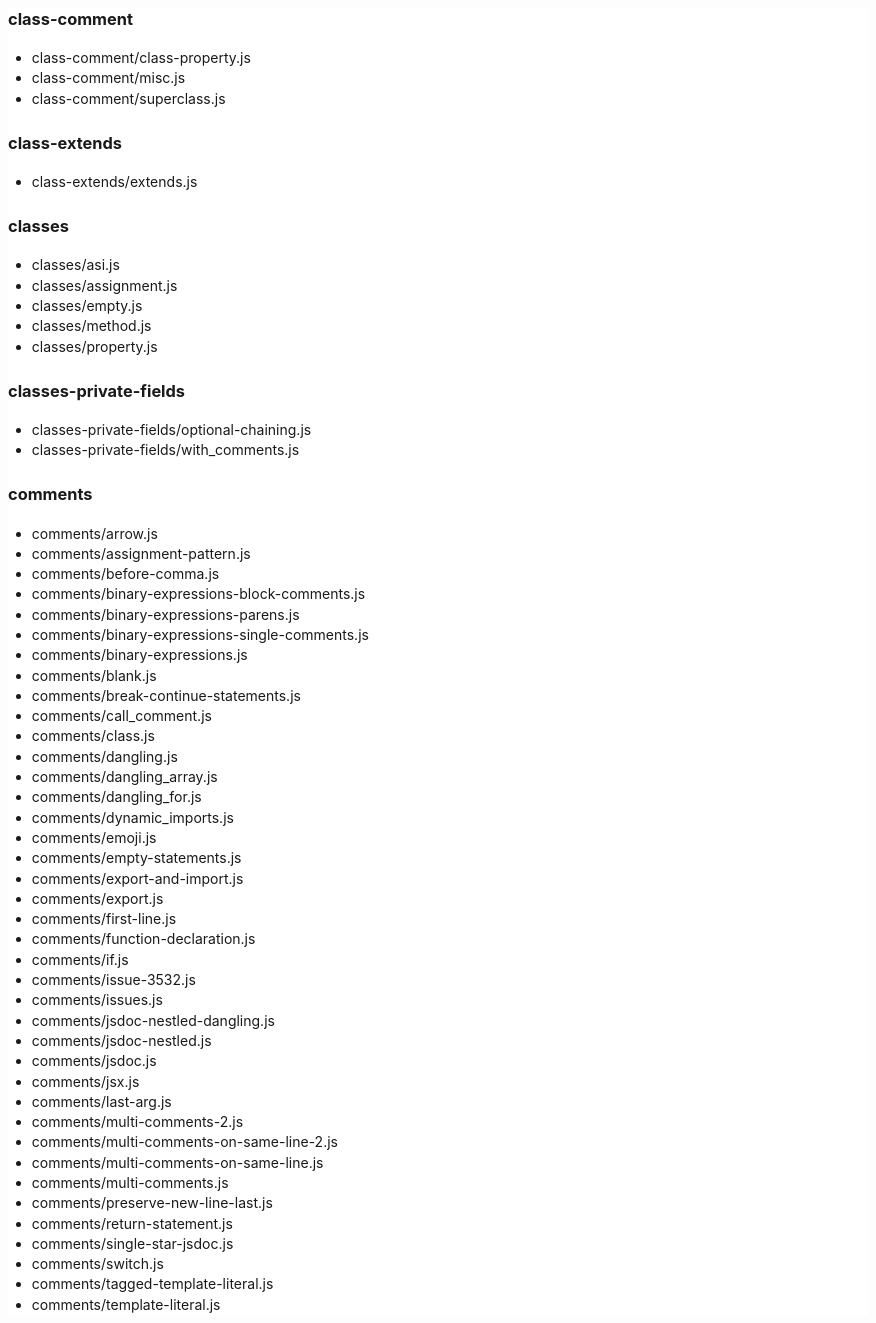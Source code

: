 ### class-comment

-   class-comment/class-property.js
-   class-comment/misc.js
-   class-comment/superclass.js

### class-extends

-   class-extends/extends.js

### classes

-   classes/asi.js
-   classes/assignment.js
-   classes/empty.js
-   classes/method.js
-   classes/property.js

### classes-private-fields

-   classes-private-fields/optional-chaining.js
-   classes-private-fields/with_comments.js

### comments

-   comments/arrow.js
-   comments/assignment-pattern.js
-   comments/before-comma.js
-   comments/binary-expressions-block-comments.js
-   comments/binary-expressions-parens.js
-   comments/binary-expressions-single-comments.js
-   comments/binary-expressions.js
-   comments/blank.js
-   comments/break-continue-statements.js
-   comments/call_comment.js
-   comments/class.js
-   comments/dangling.js
-   comments/dangling_array.js
-   comments/dangling_for.js
-   comments/dynamic_imports.js
-   comments/emoji.js
-   comments/empty-statements.js
-   comments/export-and-import.js
-   comments/export.js
-   comments/first-line.js
-   comments/function-declaration.js
-   comments/if.js
-   comments/issue-3532.js
-   comments/issues.js
-   comments/jsdoc-nestled-dangling.js
-   comments/jsdoc-nestled.js
-   comments/jsdoc.js
-   comments/jsx.js
-   comments/last-arg.js
-   comments/multi-comments-2.js
-   comments/multi-comments-on-same-line-2.js
-   comments/multi-comments-on-same-line.js
-   comments/multi-comments.js
-   comments/preserve-new-line-last.js
-   comments/return-statement.js
-   comments/single-star-jsdoc.js
-   comments/switch.js
-   comments/tagged-template-literal.js
-   comments/template-literal.js